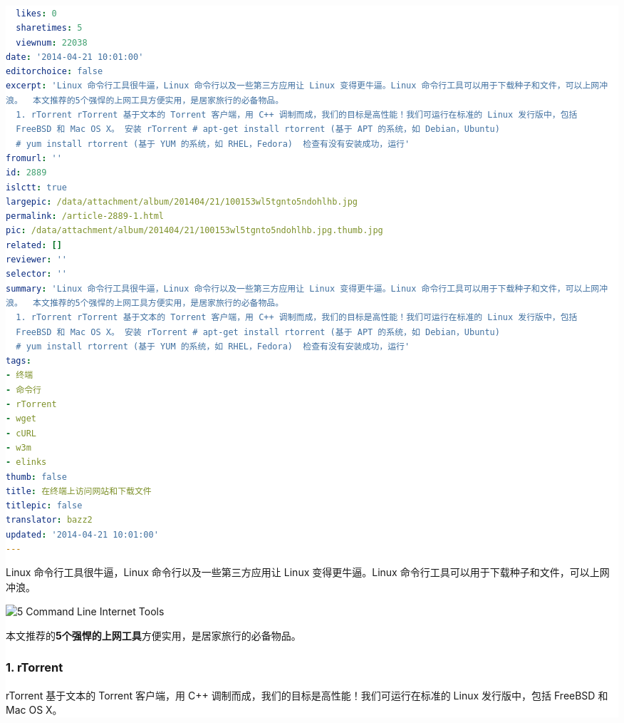 ```yaml
  likes: 0
  sharetimes: 5
  viewnum: 22038
date: '2014-04-21 10:01:00'
editorchoice: false
excerpt: 'Linux 命令行工具很牛逼，Linux 命令行以及一些第三方应用让 Linux 变得更牛逼。Linux 命令行工具可以用于下载种子和文件，可以上网冲浪。  本文推荐的5个强悍的上网工具方便实用，是居家旅行的必备物品。
  1. rTorrent rTorrent 基于文本的 Torrent 客户端，用 C++ 调制而成，我们的目标是高性能！我们可运行在标准的 Linux 发行版中，包括
  FreeBSD 和 Mac OS X。 安装 rTorrent # apt-get install rtorrent (基于 APT 的系统，如 Debian，Ubuntu)
  # yum install rtorrent (基于 YUM 的系统，如 RHEL，Fedora)  检查有没有安装成功，运行'
fromurl: ''
id: 2889
islctt: true
largepic: /data/attachment/album/201404/21/100153wl5tgnto5ndohlhb.jpg
permalink: /article-2889-1.html
pic: /data/attachment/album/201404/21/100153wl5tgnto5ndohlhb.jpg.thumb.jpg
related: []
reviewer: ''
selector: ''
summary: 'Linux 命令行工具很牛逼，Linux 命令行以及一些第三方应用让 Linux 变得更牛逼。Linux 命令行工具可以用于下载种子和文件，可以上网冲浪。  本文推荐的5个强悍的上网工具方便实用，是居家旅行的必备物品。
  1. rTorrent rTorrent 基于文本的 Torrent 客户端，用 C++ 调制而成，我们的目标是高性能！我们可运行在标准的 Linux 发行版中，包括
  FreeBSD 和 Mac OS X。 安装 rTorrent # apt-get install rtorrent (基于 APT 的系统，如 Debian，Ubuntu)
  # yum install rtorrent (基于 YUM 的系统，如 RHEL，Fedora)  检查有没有安装成功，运行'
tags:
- 终端
- 命令行
- rTorrent
- wget
- cURL
- w3m
- elinks
thumb: false
title: 在终端上访问网站和下载文件
titlepic: false
translator: bazz2
updated: '2014-04-21 10:01:00'
---
```


Linux 命令行工具很牛逼，Linux 命令行以及一些第三方应用让 Linux 变得更牛逼。Linux 命令行工具可以用于下载种子和文件，可以上网冲浪。


![5 Command Line Internet Tools](/data/attachment/album/201404/21/100153wl5tgnto5ndohlhb.jpg)


本文推荐的**5个强悍的上网工具**方便实用，是居家旅行的必备物品。


### 1. rTorrent


rTorrent 基于文本的 Torrent 客户端，用 C++ 调制而成，我们的目标是高性能！我们可运行在标准的 Linux 发行版中，包括 FreeBSD 和 Mac OS X。
